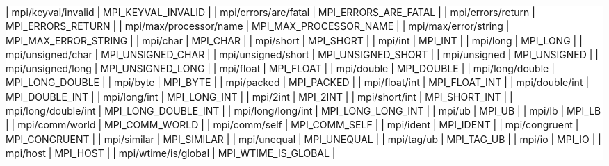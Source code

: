 | mpi/keyval/invalid | MPI_KEYVAL_INVALID |
| mpi/errors/are/fatal | MPI_ERRORS_ARE_FATAL |
| mpi/errors/return | MPI_ERRORS_RETURN |
| mpi/max/processor/name | MPI_MAX_PROCESSOR_NAME |
| mpi/max/error/string | MPI_MAX_ERROR_STRING |
| mpi/char | MPI_CHAR |
| mpi/short | MPI_SHORT |
| mpi/int | MPI_INT |
| mpi/long | MPI_LONG |
| mpi/unsigned/char | MPI_UNSIGNED_CHAR |
| mpi/unsigned/short | MPI_UNSIGNED_SHORT |
| mpi/unsigned | MPI_UNSIGNED |
| mpi/unsigned/long | MPI_UNSIGNED_LONG |
| mpi/float | MPI_FLOAT |
| mpi/double | MPI_DOUBLE |
| mpi/long/double | MPI_LONG_DOUBLE |
| mpi/byte | MPI_BYTE |
| mpi/packed | MPI_PACKED |
| mpi/float/int | MPI_FLOAT_INT |
| mpi/double/int | MPI_DOUBLE_INT |
| mpi/long/int | MPI_LONG_INT |
| mpi/2int | MPI_2INT |
| mpi/short/int | MPI_SHORT_INT |
| mpi/long/double/int | MPI_LONG_DOUBLE_INT |
| mpi/long/long/int | MPI_LONG_LONG_INT |
| mpi/ub | MPI_UB |
| mpi/lb | MPI_LB |
| mpi/comm/world | MPI_COMM_WORLD |
| mpi/comm/self | MPI_COMM_SELF |
| mpi/ident | MPI_IDENT |
| mpi/congruent | MPI_CONGRUENT |
| mpi/similar | MPI_SIMILAR |
| mpi/unequal | MPI_UNEQUAL |
| mpi/tag/ub | MPI_TAG_UB |
| mpi/io | MPI_IO |
| mpi/host | MPI_HOST |
| mpi/wtime/is/global | MPI_WTIME_IS_GLOBAL |